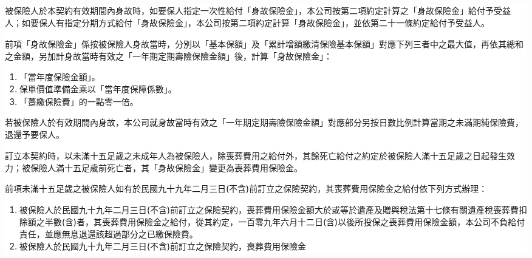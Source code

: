 被保險人於本契約有效期間內身故時，如要保人指定一次性給付「身故保險金」，本公司按第二項約定計算之「身故保險金」給付予受益人；如要保人有指定分期方式給付「身故保險金」，本公司按第二項約定計算「身故保險金」，並依第二十一條約定給付予受益人。

前項「身故保險金」係按被保險人身故當時，分別以「基本保額」及「累計增額繳清保險基本保額」對應下列三者中之最大值，再依其總和之金額，另加計身故當時有效之「一年期定期壽險保險金額」後，計算「身故保險金」：

1. 「當年度保險金額」。
2. 保單價值準備金乘以「當年度保障係數」。
3. 「躉繳保險費」的一點零一倍。

若被保險人於有效期間內身故，本公司就身故當時有效之「一年期定期壽險保險金額」對應部分另按日數比例計算當期之未滿期純保險費，退還予要保人。

訂立本契約時，以未滿十五足歲之未成年人為被保險人，除喪葬費用之給付外，其餘死亡給付之約定於被保險人滿十五足歲之日起發生效力；被保險人滿十五足歲前死亡者，其「身故保險金」變更為喪葬費用保險金。

前項未滿十五足歲之被保險人如有於民國九十九年二月三日(不含)前訂立之保險契約，其喪葬費用保險金之給付依下列方式辦理：

1. 被保險人於民國九十九年二月三日(不含)前訂立之保險契約，喪葬費用保險金額大於或等於遺產及贈與稅法第十七條有關遺產稅喪葬費扣除額之半數(含)者，其喪葬費用保險金之給付，從其約定，一百零九年六月十二日(含)以後所投保之喪葬費用保險金額，本公司不負給付責任，並應無息退還該超過部分之已繳保險費。
2. 被保險人於民國九十九年二月三日(不含)前訂立之保險契約，喪葬費用保險金
